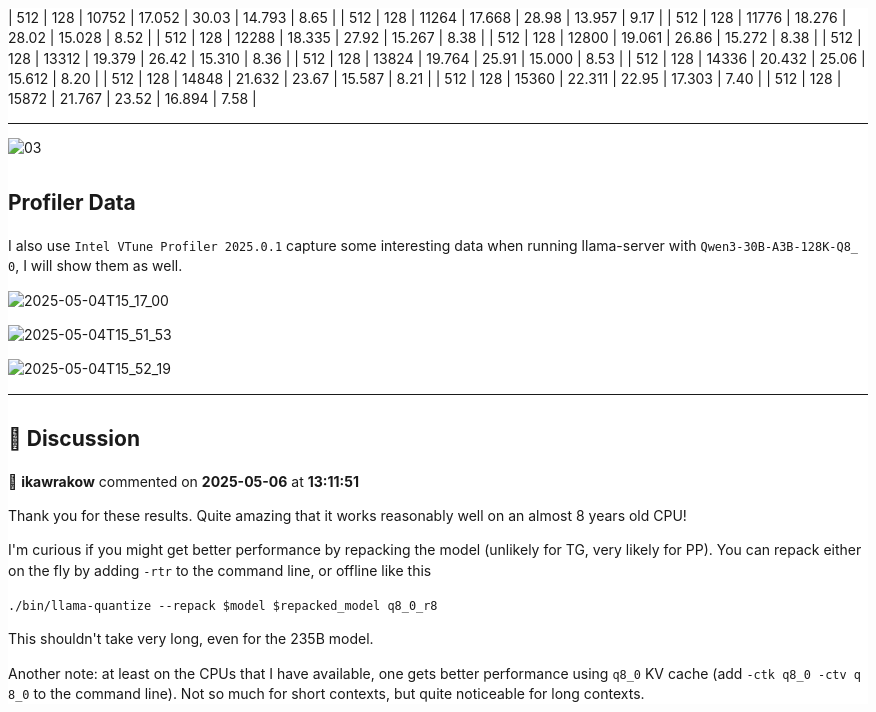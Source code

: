 |   512 |    128 |  10752 |   17.052 |    30.03 |   14.793 |     8.65 |
|   512 |    128 |  11264 |   17.668 |    28.98 |   13.957 |     9.17 |
|   512 |    128 |  11776 |   18.276 |    28.02 |   15.028 |     8.52 |
|   512 |    128 |  12288 |   18.335 |    27.92 |   15.267 |     8.38 |
|   512 |    128 |  12800 |   19.061 |    26.86 |   15.272 |     8.38 |
|   512 |    128 |  13312 |   19.379 |    26.42 |   15.310 |     8.36 |
|   512 |    128 |  13824 |   19.764 |    25.91 |   15.000 |     8.53 |
|   512 |    128 |  14336 |   20.432 |    25.06 |   15.612 |     8.20 |
|   512 |    128 |  14848 |   21.632 |    23.67 |   15.587 |     8.21 |
|   512 |    128 |  15360 |   22.311 |    22.95 |   17.303 |     7.40 |
|   512 |    128 |  15872 |   21.767 |    23.52 |   16.894 |     7.58 |

---

![03](https://github.com/user-attachments/assets/3f4f1148-85dc-471d-85ee-0a4afa13db07)

## Profiler Data

I also use `Intel VTune Profiler 2025.0.1` capture some interesting data when running llama-server with `Qwen3-30B-A3B-128K-Q8_0`, I will show them as well.

![2025-05-04T15_17_00](https://github.com/user-attachments/assets/8ed1d864-4cb5-483b-9df9-a72bbbfc426b)

![2025-05-04T15_51_53](https://github.com/user-attachments/assets/152044c8-9a54-4992-8afb-501a791260c6)

![2025-05-04T15_52_19](https://github.com/user-attachments/assets/5af8f7da-8b6d-4686-a4c9-68c7ffeb2925)

---

## 💬 Discussion

👤 **ikawrakow** commented on **2025-05-06** at **13:11:51**

Thank you for these results. Quite amazing that it works reasonably well on an almost 8 years old CPU!

I'm curious if you might get better performance by repacking the model (unlikely for TG, very likely for PP). You can repack either on the fly by adding `-rtr` to the command line, or offline like this
```
./bin/llama-quantize --repack $model $repacked_model q8_0_r8
```
This shouldn't take very long, even for the 235B model.

Another note: at least on the CPUs that I have available, one gets better performance using `q8_0` KV cache (add `-ctk q8_0 -ctv q8_0` to the command line). Not so much for short contexts, but quite noticeable for long contexts.
